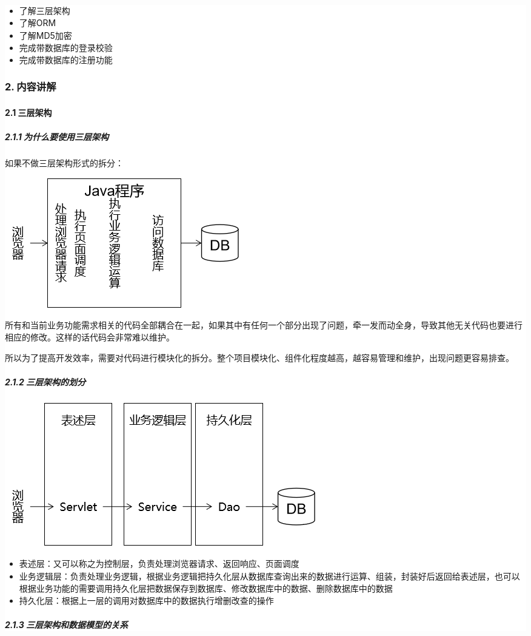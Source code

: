 * 了解三层架构
* 了解ORM
* 了解MD5加密
* 完成带数据库的登录校验
* 完成带数据库的注册功能

### 2. 内容讲解

#### 2.1 三层架构

##### 2.1.1 为什么要使用三层架构

如果不做三层架构形式的拆分：

![images](./images/img009.png)

所有和当前业务功能需求相关的代码全部耦合在一起，如果其中有任何一个部分出现了问题，牵一发而动全身，导致其他无关代码也要进行相应的修改。这样的话代码会非常难以维护。

所以为了提高开发效率，需要对代码进行模块化的拆分。整个项目模块化、组件化程度越高，越容易管理和维护，出现问题更容易排查。

##### 2.1.2 三层架构的划分

![images](./images/img008.png)

- 表述层：又可以称之为控制层，负责处理浏览器请求、返回响应、页面调度
- 业务逻辑层：负责处理业务逻辑，根据业务逻辑把持久化层从数据库查询出来的数据进行运算、组装，封装好后返回给表述层，也可以根据业务功能的需要调用持久化层把数据保存到数据库、修改数据库中的数据、删除数据库中的数据
- 持久化层：根据上一层的调用对数据库中的数据执行增删改查的操作

##### 2.1.3 三层架构和数据模型的关系
